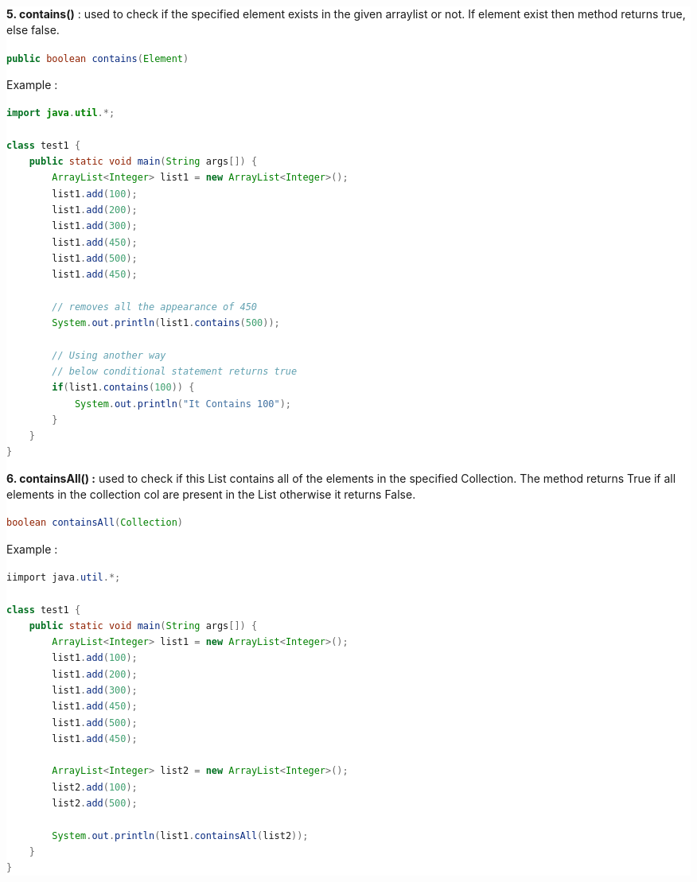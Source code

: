 **5. contains()** : used to check if the specified element exists in the given arraylist or not. If element exist then method returns true, else false.
```java
public boolean contains(Element)
```
Example :
```java
import java.util.*;

class test1 {
	public static void main(String args[]) {
		ArrayList<Integer> list1 = new ArrayList<Integer>();
		list1.add(100);
		list1.add(200);
		list1.add(300);
		list1.add(450);
		list1.add(500);
		list1.add(450);

		// removes all the appearance of 450	
		System.out.println(list1.contains(500));

		// Using another way
		// below conditional statement returns true
		if(list1.contains(100)) {
			System.out.println("It Contains 100");
		}
	}
}
```

**6. containsAll() :** used to check if this List contains all of the elements in the specified Collection. The method returns True if all elements in the collection col are present in the List otherwise it returns False.
```java
boolean containsAll(Collection)
```
Example :
```java
iimport java.util.*;

class test1 {
	public static void main(String args[]) {
		ArrayList<Integer> list1 = new ArrayList<Integer>();
		list1.add(100);
		list1.add(200);
		list1.add(300);
		list1.add(450);
		list1.add(500);
		list1.add(450);

		ArrayList<Integer> list2 = new ArrayList<Integer>();
		list2.add(100);
		list2.add(500);

		System.out.println(list1.containsAll(list2));
	}
}
```
